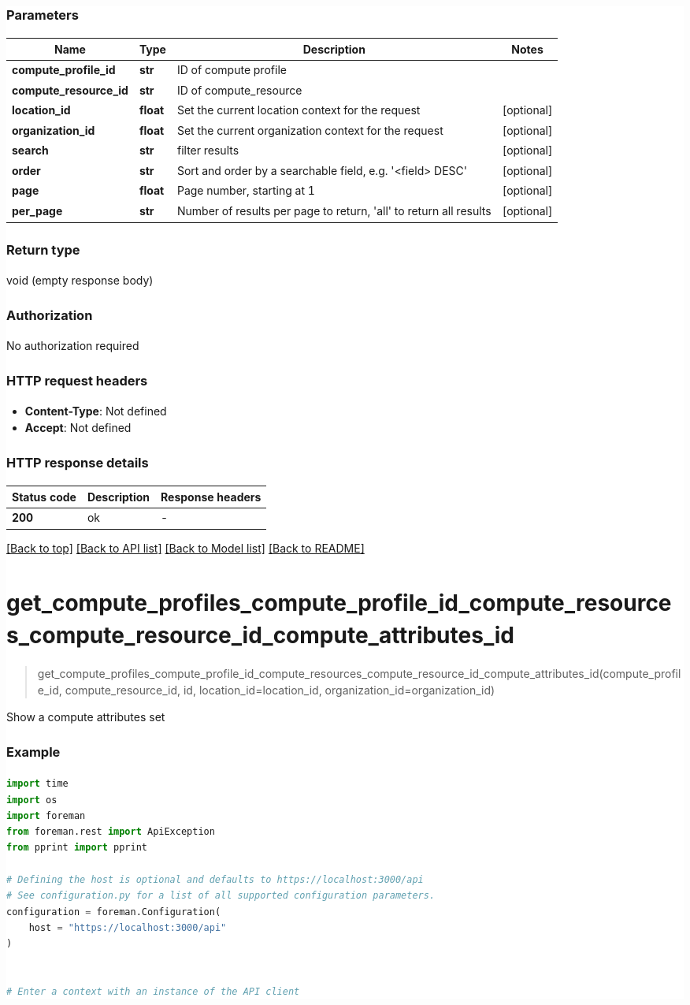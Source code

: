 


### Parameters


Name | Type | Description  | Notes
------------- | ------------- | ------------- | -------------
 **compute_profile_id** | **str**| ID of compute profile | 
 **compute_resource_id** | **str**| ID of compute_resource | 
 **location_id** | **float**| Set the current location context for the request | [optional] 
 **organization_id** | **float**| Set the current organization context for the request | [optional] 
 **search** | **str**| filter results | [optional] 
 **order** | **str**| Sort and order by a searchable field, e.g. &#39;&lt;field&gt; DESC&#39; | [optional] 
 **page** | **float**| Page number, starting at 1 | [optional] 
 **per_page** | **str**| Number of results per page to return, &#39;all&#39; to return all results | [optional] 

### Return type

void (empty response body)

### Authorization

No authorization required

### HTTP request headers

 - **Content-Type**: Not defined
 - **Accept**: Not defined

### HTTP response details

| Status code | Description | Response headers |
|-------------|-------------|------------------|
**200** | ok |  -  |

[[Back to top]](#) [[Back to API list]](../README.md#documentation-for-api-endpoints) [[Back to Model list]](../README.md#documentation-for-models) [[Back to README]](../README.md)

# **get_compute_profiles_compute_profile_id_compute_resources_compute_resource_id_compute_attributes_id**
> get_compute_profiles_compute_profile_id_compute_resources_compute_resource_id_compute_attributes_id(compute_profile_id, compute_resource_id, id, location_id=location_id, organization_id=organization_id)

Show a compute attributes set

### Example


```python
import time
import os
import foreman
from foreman.rest import ApiException
from pprint import pprint

# Defining the host is optional and defaults to https://localhost:3000/api
# See configuration.py for a list of all supported configuration parameters.
configuration = foreman.Configuration(
    host = "https://localhost:3000/api"
)


# Enter a context with an instance of the API client
```